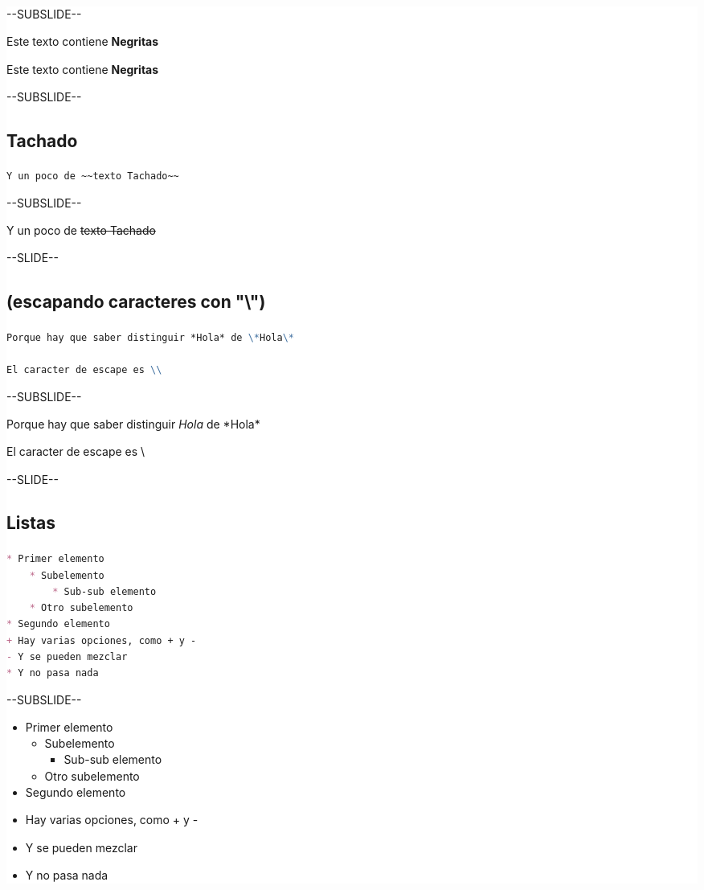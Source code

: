 --SUBSLIDE--

Este texto contiene **Negritas**

Este texto contiene __Negritas__

--SUBSLIDE--

## Tachado

```md
Y un poco de ~~texto Tachado~~
```

--SUBSLIDE--

Y un poco de ~~texto Tachado~~

--SLIDE--

## (escapando caracteres con "\\")

```md
Porque hay que saber distinguir *Hola* de \*Hola\*

El caracter de escape es \\

```

--SUBSLIDE--

Porque hay que saber distinguir *Hola* de \*Hola\*

El caracter de escape es \\

--SLIDE--

## Listas

```md
* Primer elemento
    * Subelemento
        * Sub-sub elemento
    * Otro subelemento
* Segundo elemento
+ Hay varias opciones, como + y -
- Y se pueden mezclar
* Y no pasa nada
```

--SUBSLIDE--

* Primer elemento
    * Subelemento
        * Sub-sub elemento
    * Otro subelemento
* Segundo elemento
+ Hay varias opciones, como + y -
- Y se pueden mezclar
* Y no pasa nada

